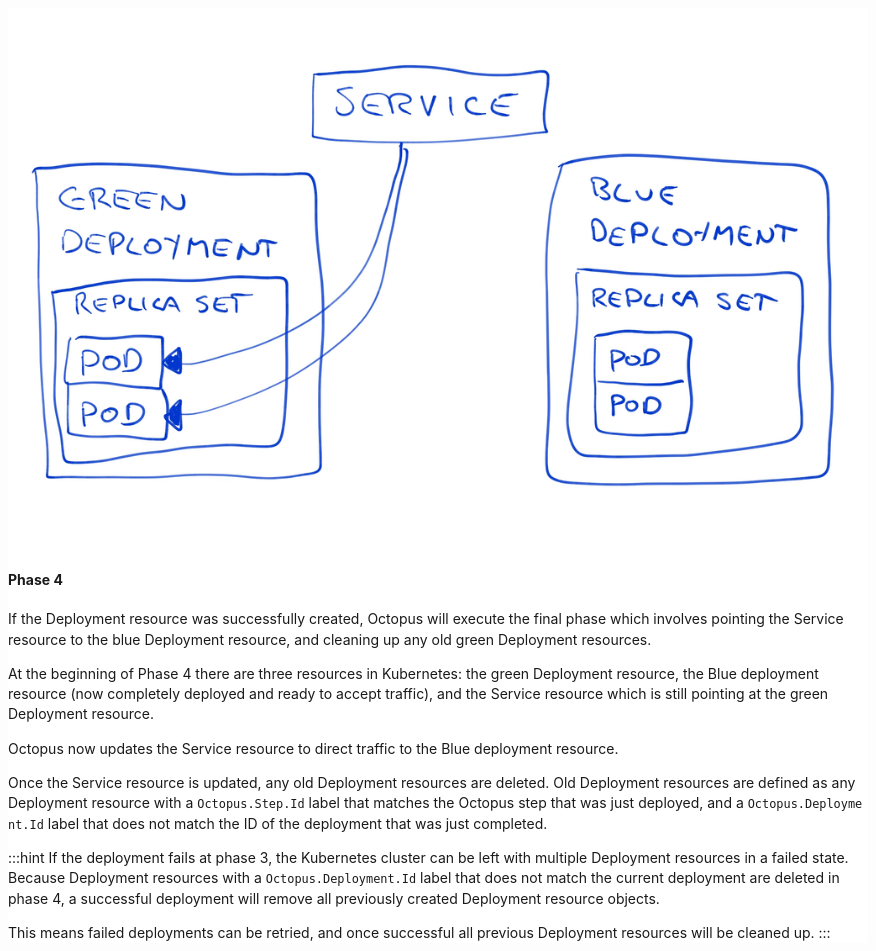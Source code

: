 ![Phase 3](phase3.jpg)

#### Phase 4

If the Deployment resource was successfully created, Octopus will execute the final phase which involves pointing the Service resource to the blue Deployment resource, and cleaning up any old green Deployment resources.

At the beginning of Phase 4 there are three resources in Kubernetes: the green Deployment resource, the Blue deployment resource (now completely deployed and ready to accept traffic), and the Service resource which is still pointing at the green Deployment resource.

Octopus now updates the Service resource to direct traffic to the Blue deployment resource.

Once the Service resource is updated, any old Deployment resources are deleted. Old Deployment resources are defined as any Deployment resource with a `Octopus.Step.Id` label that matches the Octopus step that was just deployed, and a `Octopus.Deployment.Id` label that does not match the ID of the deployment that was just completed.

:::hint
If the deployment fails at phase 3, the Kubernetes cluster can be left with multiple Deployment resources in a failed state. Because Deployment resources with a `Octopus.Deployment.Id` label that does not match the current deployment are deleted in phase 4, a successful deployment will remove all previously created Deployment resource objects.

This means failed deployments can be retried, and once successful all previous Deployment resources will be cleaned up.
:::
